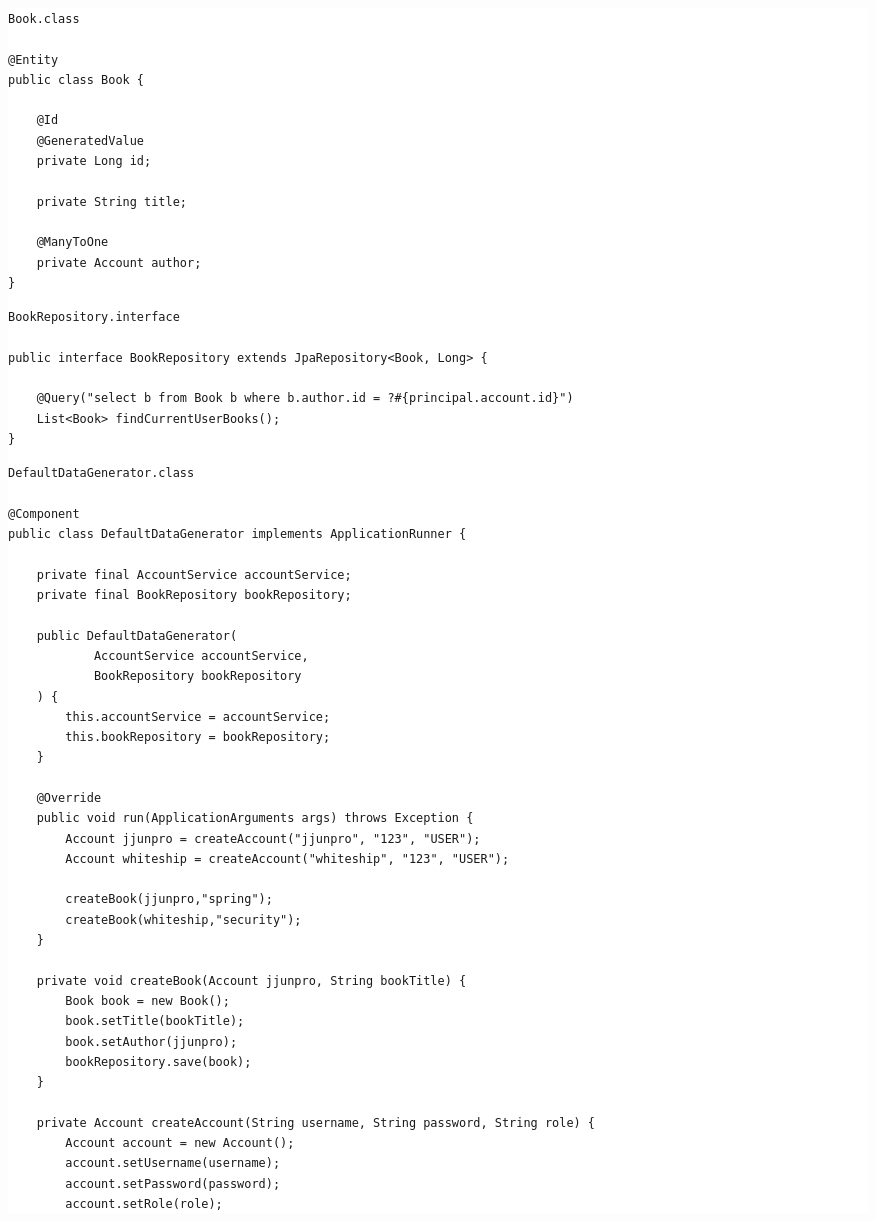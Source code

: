 ~~~
Book.class

@Entity
public class Book {

    @Id
    @GeneratedValue
    private Long id;

    private String title;

    @ManyToOne
    private Account author;
}
~~~

~~~
BookRepository.interface

public interface BookRepository extends JpaRepository<Book, Long> {

    @Query("select b from Book b where b.author.id = ?#{principal.account.id}")
    List<Book> findCurrentUserBooks();
}
~~~

~~~
DefaultDataGenerator.class

@Component
public class DefaultDataGenerator implements ApplicationRunner {

    private final AccountService accountService;
    private final BookRepository bookRepository;

    public DefaultDataGenerator(
            AccountService accountService,
            BookRepository bookRepository
    ) {
        this.accountService = accountService;
        this.bookRepository = bookRepository;
    }

    @Override
    public void run(ApplicationArguments args) throws Exception {
        Account jjunpro = createAccount("jjunpro", "123", "USER");
        Account whiteship = createAccount("whiteship", "123", "USER");

        createBook(jjunpro,"spring");
        createBook(whiteship,"security");
    }

    private void createBook(Account jjunpro, String bookTitle) {
        Book book = new Book();
        book.setTitle(bookTitle);
        book.setAuthor(jjunpro);
        bookRepository.save(book);
    }

    private Account createAccount(String username, String password, String role) {
        Account account = new Account();
        account.setUsername(username);
        account.setPassword(password);
        account.setRole(role);
~~~